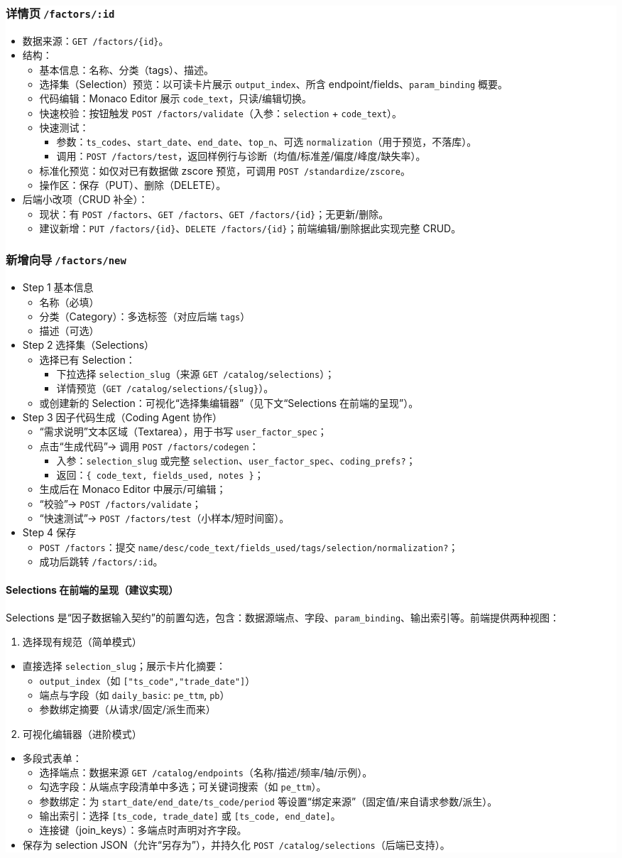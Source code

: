 ### 详情页 `/factors/:id`
- 数据来源：`GET /factors/{id}`。
- 结构：
  - 基本信息：名称、分类（tags）、描述。
  - 选择集（Selection）预览：以可读卡片展示 `output_index`、所含 endpoint/fields、`param_binding` 概要。
  - 代码编辑：Monaco Editor 展示 `code_text`，只读/编辑切换。
  - 快速校验：按钮触发 `POST /factors/validate`（入参：`selection` + `code_text`）。
  - 快速测试：
    - 参数：`ts_codes`、`start_date`、`end_date`、`top_n`、可选 `normalization`（用于预览，不落库）。
    - 调用：`POST /factors/test`，返回样例行与诊断（均值/标准差/偏度/峰度/缺失率）。
  - 标准化预览：如仅对已有数据做 zscore 预览，可调用 `POST /standardize/zscore`。
  - 操作区：保存（PUT）、删除（DELETE）。
- 后端小改项（CRUD 补全）：
  - 现状：有 `POST /factors`、`GET /factors`、`GET /factors/{id}`；无更新/删除。
  - 建议新增：`PUT /factors/{id}`、`DELETE /factors/{id}`；前端编辑/删除据此实现完整 CRUD。

### 新增向导 `/factors/new`
- Step 1 基本信息
  - 名称（必填）
  - 分类（Category）：多选标签（对应后端 `tags`）
  - 描述（可选）
- Step 2 选择集（Selections）
  - 选择已有 Selection：
    - 下拉选择 `selection_slug`（来源 `GET /catalog/selections`）；
    - 详情预览（`GET /catalog/selections/{slug}`）。
  - 或创建新的 Selection：可视化“选择集编辑器”（见下文“Selections 在前端的呈现”）。
- Step 3 因子代码生成（Coding Agent 协作）
  - “需求说明”文本区域（Textarea），用于书写 `user_factor_spec`；
  - 点击“生成代码”→ 调用 `POST /factors/codegen`：
    - 入参：`selection_slug` 或完整 `selection`、`user_factor_spec`、`coding_prefs?`；
    - 返回：`{ code_text, fields_used, notes }`；
  - 生成后在 Monaco Editor 中展示/可编辑；
  - “校验”→ `POST /factors/validate`；
  - “快速测试”→ `POST /factors/test`（小样本/短时间窗）。
- Step 4 保存
  - `POST /factors`：提交 `name/desc/code_text/fields_used/tags/selection/normalization?`；
  - 成功后跳转 `/factors/:id`。

#### Selections 在前端的呈现（建议实现）

Selections 是“因子数据输入契约”的前置勾选，包含：数据源端点、字段、`param_binding`、输出索引等。前端提供两种视图：

1) 选择现有规范（简单模式）
- 直接选择 `selection_slug`；展示卡片化摘要：
  - `output_index`（如 `["ts_code","trade_date"]`）
  - 端点与字段（如 `daily_basic`: `pe_ttm`, `pb`）
  - 参数绑定摘要（从请求/固定/派生而来）

2) 可视化编辑器（进阶模式）
- 多段式表单：
  - 选择端点：数据来源 `GET /catalog/endpoints`（名称/描述/频率/轴/示例）。
  - 勾选字段：从端点字段清单中多选；可关键词搜索（如 `pe_ttm`）。
  - 参数绑定：为 `start_date/end_date/ts_code/period` 等设置“绑定来源”（固定值/来自请求参数/派生）。
  - 输出索引：选择 `[ts_code, trade_date]` 或 `[ts_code, end_date]`。
  - 连接键（join_keys）：多端点时声明对齐字段。
- 保存为 selection JSON（允许“另存为”），并持久化 `POST /catalog/selections`（后端已支持）。
